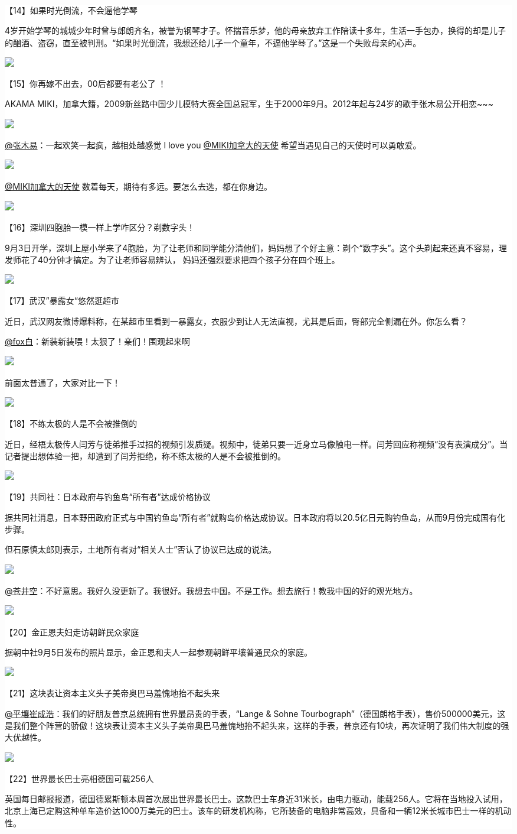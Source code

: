 <p>【14】如果时光倒流，不会逼他学琴</p>
<p>4岁开始学琴的城城少年时曾与郎朗齐名，被誉为钢琴才子。怀揣音乐梦，他的母亲放弃工作陪读十多年，生活一手包办，换得的却是儿子的酗酒、盗窃，直至被判刑。“如果时光倒流，我想还给儿子一个童年，不逼他学琴了。”这是一个失败母亲的心声。</p>
<p><img style="BORDER-BOTTOM-COLOR: #000000; BORDER-TOP-COLOR: #000000; BORDER-RIGHT-COLOR: #000000; BORDER-LEFT-COLOR: #000000" border="0" src="http://ptimg.org:88/dapenti/Cf93xLdg/Kf9Ig.jpg"></p>
<p>【15】你再嫁不出去，00后都要有老公了 ！</p>
<p>AKAMA MIKI，加拿大籍，2009新丝路中国少儿模特大赛全国总冠军，生于2000年9月。2012年起与24岁的歌手张木易公开相恋~~~</p>
<p><img style="BORDER-BOTTOM-COLOR: #000000; BORDER-TOP-COLOR: #000000; BORDER-RIGHT-COLOR: #000000; BORDER-LEFT-COLOR: #000000" border="0" src="http://ptimg.org:88/dapenti/Cf9NQjw4/BhSEO.jpg"></p>
<div class="WB_info">
<a class="WB_name S_func3" title="张木易" href="http://weibo.com/muyiuuu" node-type="feed_list_originNick" nick-name="张木易" usercard="id=1634417937">@张木易</a>：一起欢笑一起疯，越相处越感觉 I love you <a href="http://weibo.com/n/MIKI%E5%8A%A0%E6%8B%BF%E5%A4%A7%E7%9A%84%E5%A4%A9%E4%BD%BF" usercard="name=MIKI加拿大的天使">@MIKI加拿大的天使</a> 希望当遇见自己的天使时可以勇敢爱。</div>
<p><img style="BORDER-BOTTOM-COLOR: #000000; BORDER-TOP-COLOR: #000000; BORDER-RIGHT-COLOR: #000000; BORDER-LEFT-COLOR: #000000" border="0" src="http://ptimg.org:88/dapenti/Cf9NPs3k/IyZDk.jpg"></p>
<div class="WB_info">
<a class="WB_name S_func3" title="MIKI加拿大的天使" href="http://weibo.com/1671722032" node-type="feed_list_originNick" nick-name="MIKI加拿大的天使" usercard="id=1671722032">@MIKI加拿大的天使</a><a href="http://verified.weibo.com/verify" target="_blank"><i class="W_ico16 approve" title="新浪个人认证 "></i></a><a title="微博会员" href="http://vip.weibo.com/personal?from=main" target="_blank"><i class="W_ico16 ico_member"></i></a>&#160;数着每天，期待有多远。要怎么去选，都在你身边。</div>
<p><img style="BORDER-BOTTOM-COLOR: #000000; BORDER-TOP-COLOR: #000000; BORDER-RIGHT-COLOR: #000000; BORDER-LEFT-COLOR: #000000" border="0" src="http://ptimg.org:88/dapenti/Cf9NPSoX/89Lkm.jpg"></p>
<p>【16】深圳四胞胎一模一样上学咋区分？剃数字头！</p>
<p>9月3日开学，深圳上屋小学来了4胞胎，为了让老师和同学能分清他们，妈妈想了个好主意：剃个“数字头”。这个头剃起来还真不容易，理发师花了40分钟才搞定。为了让老师容易辨认， 妈妈还强烈要求把四个孩子分在四个班上。</p>
<p><img style="BORDER-BOTTOM-COLOR: #000000; BORDER-TOP-COLOR: #000000; BORDER-RIGHT-COLOR: #000000; BORDER-LEFT-COLOR: #000000" border="0" src="http://ptimg.org:88/dapenti/Cfi29EaF/23lps.jpg"></p>
<p>【17】武汉”暴露女“悠然逛超市</p>
<p>近日，武汉网友微博爆料称，在某超市里看到一暴露女，衣服少到让人无法直视，尤其是后面，臀部完全侧漏在外。你怎么看？</p>
<div class="WB_info">
<a class="WB_name S_func3" title="fox白" href="http://weibo.com/fox718" node-type="feed_list_originNick" nick-name="fox白" usercard="id=1919001691">@fox白</a>：新装新装喂！太狠了！亲们！围观起来啊</div>
<p><img style="BORDER-BOTTOM-COLOR: #000000; BORDER-TOP-COLOR: #000000; BORDER-RIGHT-COLOR: #000000; BORDER-LEFT-COLOR: #000000" border="0" src="http://ptimg.org:88/dapenti/Cf97ASVr/MNuUV.jpg"></p>
<div class="WB_text" node-type="feed_list_reason">前面太普通了，大家对比一下！</div>
<p><img style="BORDER-BOTTOM-COLOR: #000000; BORDER-TOP-COLOR: #000000; BORDER-RIGHT-COLOR: #000000; BORDER-LEFT-COLOR: #000000" border="0" src="http://ptimg.org:88/dapenti/Cf97AcMD/Zaf49.jpg"></p>
<p>【18】不练太极的人是不会被推倒的</p>
<p>近日，经梧太极传人闫芳与徒弟推手过招的视频引发质疑。视频中，徒弟只要一近身立马像触电一样。闫芳回应称视频“没有表演成分”。当记者提出想体验一把，却遭到了闫芳拒绝，称不练太极的人是不会被推倒的。</p>
<p><img style="BORDER-BOTTOM-COLOR: #000000; BORDER-TOP-COLOR: #000000; BORDER-RIGHT-COLOR: #000000; BORDER-LEFT-COLOR: #000000" border="0" src="http://ptimg.org:88/dapenti/Cf9uWsut/DhInG.jpg"></p>
<p>【19】共同社：日本政府与钓鱼岛“所有者”达成价格协议</p>
<p>据共同社消息，日本野田政府正式与中国钓鱼岛“所有者”就购岛价格达成协议。日本政府将以20.5亿日元购钓鱼岛，从而9月份完成国有化步骤。</p>
<p>但石原慎太郎则表示，土地所有者对“相关人士”否认了协议已达成的说法。</p>
<p><img style="BORDER-BOTTOM-COLOR: #000000; BORDER-TOP-COLOR: #000000; BORDER-RIGHT-COLOR: #000000; BORDER-LEFT-COLOR: #000000" border="0" src="http://ptimg.org:88/dapenti/Cfa7jUUt/w0Via.jpg"></p>
<p><a class="S_func1" href="http://weibo.com/1739928273" target="_blank">@苍井空</a>：不好意思。我好久没更新了。我很好。我想去中国。不是工作。想去旅行！教我中国的好的观光地方。</p>
<p><img style="BORDER-BOTTOM-COLOR: #000000; BORDER-TOP-COLOR: #000000; BORDER-RIGHT-COLOR: #000000; BORDER-LEFT-COLOR: #000000" border="0" src="http://ptimg.org:88/dapenti/Cfabruoi/LuUDI.jpg"></p>
<p>【20】金正恩夫妇走访朝鲜民众家庭</p>
<p>据朝中社9月5日发布的照片显示，金正恩和夫人一起参观朝鲜平壤普通民众的家庭。</p>
<p><img style="BORDER-BOTTOM-COLOR: #000000; BORDER-TOP-COLOR: #000000; BORDER-RIGHT-COLOR: #000000; BORDER-LEFT-COLOR: #000000" border="0" src="http://ptimg.org:88/dapenti/Cfa6nTlw/10Ta67.jpg"></p>
<p>【21】这块表让资本主义头子美帝奥巴马羞愧地抬不起头来</p>
<div class="WB_text" node-type="feed_list_content" nick-name="平壤崔成浩">
<a class="S_func1" href="http://weibo.com/choiseongho" target="_blank">@平壤崔成浩</a>：我们的好朋友普京总统拥有世界最昂贵的手表，“Lange &amp; Sohne Tourbograph”（德国朗格手表），售价500000美元，这是我们整个阵营的骄傲！这块表让资本主义头子美帝奥巴马羞愧地抬不起头来，这样的手表，普京还有10块，再次证明了我们伟大制度的强大优越性。</div>
<p><img style="BORDER-BOTTOM-COLOR: #000000; BORDER-TOP-COLOR: #000000; BORDER-RIGHT-COLOR: #000000; BORDER-LEFT-COLOR: #000000" border="0" src="http://ptimg.org:88/dapenti/CfaQBsFV/YCsfl.jpg"></p>
<p>【22】世界最长巴士亮相德国可载256人</p>
<p>英国每日邮报报道，德国德累斯顿本周首次展出世界最长巴士。这款巴士车身近31米长，由电力驱动，能载256人。它将在当地投入试用，北京上海已定购这种单车造价达1000万美元的巴士。该车的研发机构称，它所装备的电脑非常高效，具备和一辆12米长城市巴士一样的机动性。</p>
<div class="WB_info">